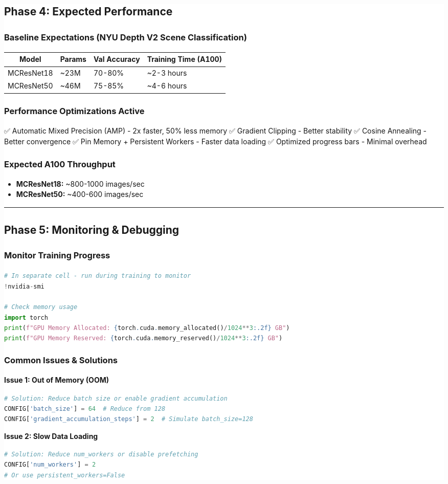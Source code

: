 
## Phase 4: Expected Performance

### Baseline Expectations (NYU Depth V2 Scene Classification)

| Model | Params | Val Accuracy | Training Time (A100) |
|-------|--------|--------------|---------------------|
| MCResNet18 | ~23M | 70-80% | ~2-3 hours |
| MCResNet50 | ~46M | 75-85% | ~4-6 hours |

### Performance Optimizations Active

✅ Automatic Mixed Precision (AMP) - 2x faster, 50% less memory
✅ Gradient Clipping - Better stability
✅ Cosine Annealing - Better convergence
✅ Pin Memory + Persistent Workers - Faster data loading
✅ Optimized progress bars - Minimal overhead

### Expected A100 Throughput

- **MCResNet18:** ~800-1000 images/sec
- **MCResNet50:** ~400-600 images/sec

---

## Phase 5: Monitoring & Debugging

### Monitor Training Progress

```python
# In separate cell - run during training to monitor
!nvidia-smi

# Check memory usage
import torch
print(f"GPU Memory Allocated: {torch.cuda.memory_allocated()/1024**3:.2f} GB")
print(f"GPU Memory Reserved: {torch.cuda.memory_reserved()/1024**3:.2f} GB")
```

### Common Issues & Solutions

**Issue 1: Out of Memory (OOM)**
```python
# Solution: Reduce batch size or enable gradient accumulation
CONFIG['batch_size'] = 64  # Reduce from 128
CONFIG['gradient_accumulation_steps'] = 2  # Simulate batch_size=128
```

**Issue 2: Slow Data Loading**
```python
# Solution: Reduce num_workers or disable prefetching
CONFIG['num_workers'] = 2
# Or use persistent_workers=False
```
